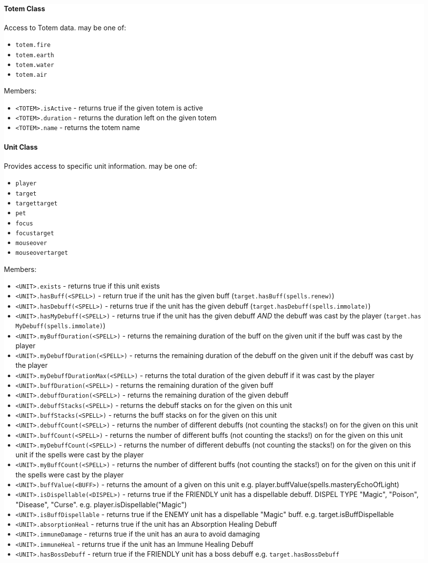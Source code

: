 
#### Totem Class
Access to Totem data.
<TOTEM> may be one of:
 * `totem.fire`
 * `totem.earth`
 * `totem.water`
 * `totem.air`

Members:

 * `<TOTEM>.isActive` - returns true if the given totem is active
 * `<TOTEM>.duration` - returns the duration left on the given totem
 * `<TOTEM>.name` - returns the totem name


#### Unit Class
Provides access to specific unit information. <UNIT> may be one of:
 * `player`
 * `target`
 * `targettarget`
 * `pet`
 * `focus`
 * `focustarget`
 * `mouseover`
 * `mouseovertarget`

Members:

 * `<UNIT>.exists` - returns true if this unit exists
 * `<UNIT>.hasBuff(<SPELL>)` - return true if the unit has the given buff (`target.hasBuff(spells.renew)`)
 * `<UNIT>.hasDebuff(<SPELL>)` - returns true if the unit has the given debuff (`target.hasDebuff(spells.immolate)`)
 * `<UNIT>.hasMyDebuff(<SPELL>)` - returns true if the unit has the given debuff _AND_ the debuff was cast by the player (`target.hasMyDebuff(spells.immolate)`)
 * `<UNIT>.myBuffDuration(<SPELL>)` - returns the remaining duration of the buff on the given unit if the buff was cast by the player
 * `<UNIT>.myDebuffDuration(<SPELL>)` - returns the remaining duration of the debuff on the given unit if the debuff was cast by the player
 * `<UNIT>.myDebuffDurationMax(<SPELL>)` - returns the total duration of the given debuff if it was cast by the player
 * `<UNIT>.buffDuration(<SPELL>)` - returns the remaining duration of the given buff
 * `<UNIT>.debuffDuration(<SPELL>)` - returns the remaining duration of the given debuff
 * `<UNIT>.debuffStacks(<SPELL>)` - returns the debuff stacks on for the given <SPELL> on this unit
 * `<UNIT>.buffStacks(<SPELL>)` - returns the buff stacks on for the given <SPELL> on this unit
 * `<UNIT>.debuffCount(<SPELL>)` - returns the number of different debuffs (not counting the stacks!) on for the given <SPELL> on this unit
 * `<UNIT>.buffCount(<SPELL>)` - returns the number of different buffs (not counting the stacks!) on for the given <SPELL> on this unit
 * `<UNIT>.myDebuffCount(<SPELL>)` - returns the number of different debuffs (not counting the stacks!) on for the given <SPELL> on this unit if the spells were cast by the player
 * `<UNIT>.myBuffCount(<SPELL>)` - returns the number of different buffs (not counting the stacks!) on for the given <SPELL> on this unit if the spells were cast by the player
 * `<UNIT>.buffValue(<BUFF>)` - returns the amount of a given <BUFF> on this unit e.g. player.buffValue(spells.masteryEchoOfLight)
 * `<UNIT>.isDispellable(<DISPEL>)` - returns true if the FRIENDLY unit has a dispellable debuff. DISPEL TYPE "Magic", "Poison", "Disease", "Curse". e.g. player.isDispellable("Magic")
 * `<UNIT>.isBuffDispellable` - returns true if the ENEMY unit has a dispellable "Magic" buff. e.g. target.isBuffDispellable
 * `<UNIT>.absorptionHeal` - returns true if the unit has an Absorption Healing Debuff
 * `<UNIT>.immuneDamage` - returns true if the unit has an aura to avoid damaging
 * `<UNIT>.immuneHeal` - returns true if the unit has an Immune Healing Debuff
 * `<UNIT>.hasBossDebuff` - return true if the FRIENDLY unit has a boss debuff e.g. `target.hasBossDebuff`